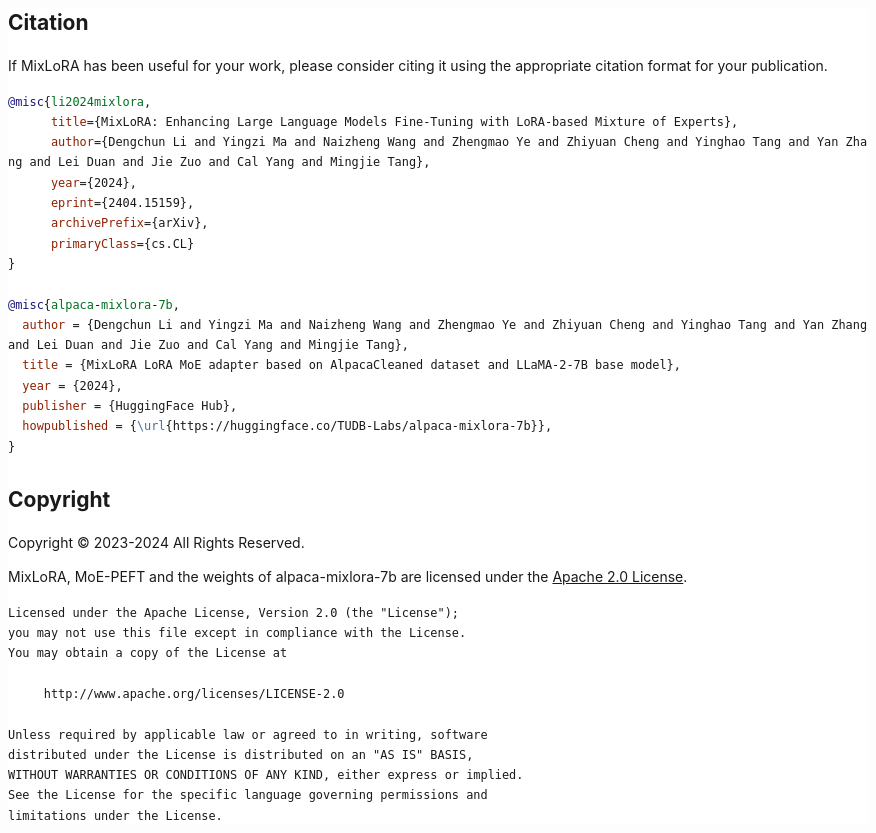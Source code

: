 ## Citation
If MixLoRA has been useful for your work, please consider citing it using the appropriate citation format for your publication.
```bibtex
@misc{li2024mixlora,
      title={MixLoRA: Enhancing Large Language Models Fine-Tuning with LoRA-based Mixture of Experts}, 
      author={Dengchun Li and Yingzi Ma and Naizheng Wang and Zhengmao Ye and Zhiyuan Cheng and Yinghao Tang and Yan Zhang and Lei Duan and Jie Zuo and Cal Yang and Mingjie Tang},
      year={2024},
      eprint={2404.15159},
      archivePrefix={arXiv},
      primaryClass={cs.CL}
}

@misc{alpaca-mixlora-7b,
  author = {Dengchun Li and Yingzi Ma and Naizheng Wang and Zhengmao Ye and Zhiyuan Cheng and Yinghao Tang and Yan Zhang and Lei Duan and Jie Zuo and Cal Yang and Mingjie Tang},
  title = {MixLoRA LoRA MoE adapter based on AlpacaCleaned dataset and LLaMA-2-7B base model},
  year = {2024},
  publisher = {HuggingFace Hub},
  howpublished = {\url{https://huggingface.co/TUDB-Labs/alpaca-mixlora-7b}},
}
```

## Copyright
Copyright © 2023-2024 All Rights Reserved.

MixLoRA, MoE-PEFT and the weights of alpaca-mixlora-7b are licensed under the [Apache 2.0 License](https://www.apache.org/licenses/LICENSE-2.0).

```
Licensed under the Apache License, Version 2.0 (the "License");
you may not use this file except in compliance with the License.
You may obtain a copy of the License at

     http://www.apache.org/licenses/LICENSE-2.0

Unless required by applicable law or agreed to in writing, software
distributed under the License is distributed on an "AS IS" BASIS,
WITHOUT WARRANTIES OR CONDITIONS OF ANY KIND, either express or implied.
See the License for the specific language governing permissions and
limitations under the License.
```
